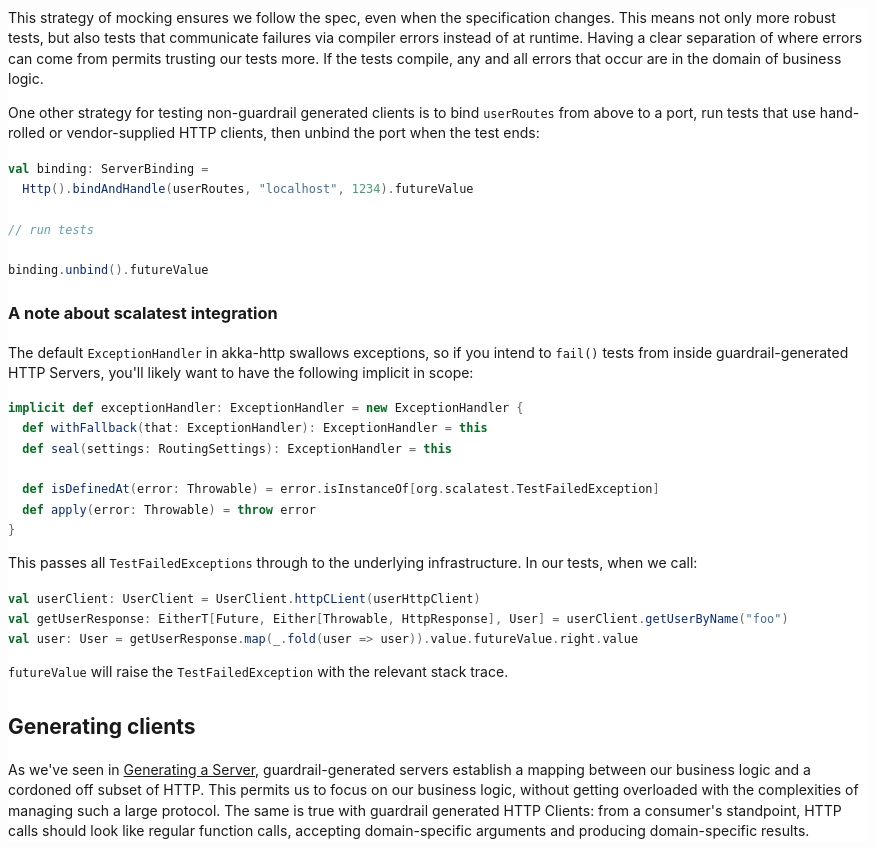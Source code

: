 This strategy of mocking ensures we follow the spec, even when the specification changes. This means not only more robust tests, but also tests that communicate failures via compiler errors instead of at runtime. Having a clear separation of where errors can come from permits trusting our tests more. If the tests compile, any and all errors that occur are in the domain of business logic.

One other strategy for testing non-guardrail generated clients is to bind `userRoutes` from above to a port, run tests that use hand-rolled or vendor-supplied HTTP clients, then unbind the port when the test ends:

```scala
val binding: ServerBinding =
  Http().bindAndHandle(userRoutes, "localhost", 1234).futureValue

// run tests

binding.unbind().futureValue
```

### A note about scalatest integration

The default `ExceptionHandler` in akka-http swallows exceptions, so if you intend to `fail()` tests from inside guardrail-generated HTTP Servers, you'll likely want to have the following implicit in scope:

```scala
implicit def exceptionHandler: ExceptionHandler = new ExceptionHandler {
  def withFallback(that: ExceptionHandler): ExceptionHandler = this
  def seal(settings: RoutingSettings): ExceptionHandler = this

  def isDefinedAt(error: Throwable) = error.isInstanceOf[org.scalatest.TestFailedException]
  def apply(error: Throwable) = throw error
}
```

This passes all `TestFailedExceptions` through to the underlying infrastructure. In our tests, when we call:

```scala
val userClient: UserClient = UserClient.httpCLient(userHttpClient)
val getUserResponse: EitherT[Future, Either[Throwable, HttpResponse], User] = userClient.getUserByName("foo")
val user: User = getUserResponse.map(_.fold(user => user)).value.futureValue.right.value
```

`futureValue` will raise the `TestFailedException` with the relevant stack trace.

## Generating clients

As we've seen in [Generating a Server](generating-a-server), guardrail-generated servers establish a mapping between our business logic and a cordoned off subset of HTTP. This permits us to focus on our business logic, without getting overloaded with the complexities of managing such a large protocol. The same is true with guardrail generated HTTP Clients: from a consumer's standpoint, HTTP calls should look like regular function calls, accepting domain-specific arguments and producing domain-specific results.
